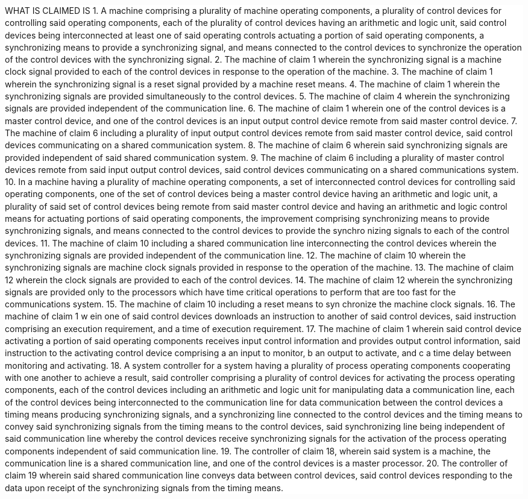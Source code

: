 WHAT IS CLAIMED IS 1. A machine comprising a plurality of machine operating components, a plurality of control devices for controlling said operating components, each of the plurality of control devices having an arithmetic and logic unit, said control devices being interconnected at least one of said operating controls actuating a portion of said operating components, a synchronizing means to provide a synchronizing signal, and means connected to the control devices to synchronize the operation of the control devices with the synchronizing signal. 2. The machine of claim 1 wherein the synchronizing signal is a machine clock signal provided to each of the control devices in response to the operation of the machine. 3. The machine of claim 1 wherein the synchronizing signal is a reset signal provided by a machine reset means. 4. The machine of claim 1 wherein the synchronizing signals are provided simultaneously to the control devices. 5. The machine of claim 4 wherein the synchronizing signals are provided independent of the communication line. 6. The machine of claim 1 wherein one of the control devices is a master control device, and one of the control devices is an input output control device remote from said master control device. 7. The machine of claim 6 including a plurality of input output control devices remote from said master control device, said control devices communicating on a shared communication system. 8. The machine of claim 6 wherein said synchronizing signals are provided independent of said shared communication system. 9. The machine of claim 6 including a plurality of master control devices remote from said input output control devices, said control devices communicating on a shared communications system. 10. In a machine having a plurality of machine operating components, a set of interconnected control devices for controlling said operating components, one of the set of control devices being a master control device having an arithmetic and logic unit, a plurality of said set of control devices being remote from said master control device and having an arithmetic and logic control means for actuating portions of said operating components, the improvement comprising synchronizing means to provide synchronizing signals, and means connected to the control devices to provide the synchro nizing signals to each of the control devices. 11. The machine of claim 10 including a shared communication line interconnecting the control devices wherein the synchronizing signals are provided independent of the communication line. 12. The machine of claim 10 wherein the synchronizing signals are machine clock signals provided in response to the operation of the machine. 13. The machine of claim 12 wherein the clock signals are provided to each of the control devices. 14. The machine of claim 12 wherein the synchronizing signals are provided only to the processors which have time critical operations to perform that are too fast for the communications system. 15. The machine of claim 10 including a reset means to syn chronize the machine clock signals. 16. The machine of claim 1 w ein one of said control devices downloads an instruction to another of said control devices, said instruction comprising an execution requirement, and a time of execution requirement. 17. The machine of claim 1 wherein said control device activating a portion of said operating components receives input control information and provides output control information, said instruction to the activating control device comprising a an input to monitor, b an output to activate, and c a time delay between monitoring and activating. 18. A system controller for a system having a plurality of process operating components cooperating with one another to achieve a result, said controller comprising a plurality of control devices for activating the process operating components, each of the control devices including an arithmetic and logic unit for manipulating data a communication line, each of the control devices being interconnected to the communication line for data communication between the control devices a timing means producing synchronizing signals, and a synchronizing line connected to the control devices and the timing means to convey said synchronizing signals from the timing means to the control devices, said synchronizing line being independent of said communication line whereby the control devices receive synchronizing signals for the activation of the process operating components independent of said communication line. 19. The controller of claim 18, wherein said system is a machine, the communication line is a shared communication line, and one of the control devices is a master processor. 20. The controller of claim 19 wherein said shared communication line conveys data between control devices, said control devices responding to the data upon receipt of the synchronizing signals from the timing means.
